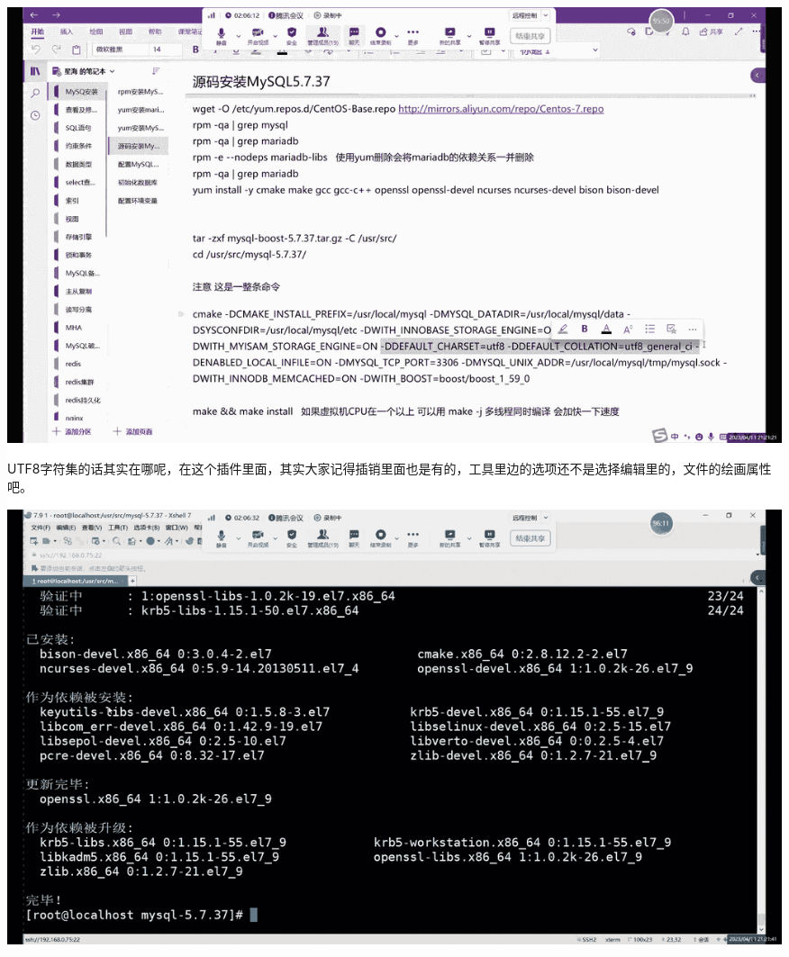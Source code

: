 ![](img/667cef3e1d45e355ae907b1180046610_134.png)

UTF8字符集的话其实在哪呢，在这个插件里面，其实大家记得插销里面也是有的，工具里边的选项还不是选择编辑里的，文件的绘画属性吧。



![](img/667cef3e1d45e355ae907b1180046610_136.png)
